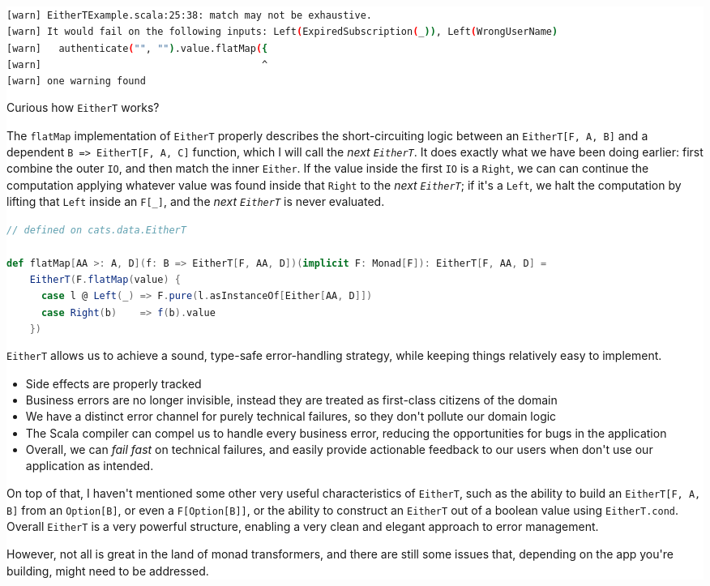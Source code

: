```bash
[warn] EitherTExample.scala:25:38: match may not be exhaustive.
[warn] It would fail on the following inputs: Left(ExpiredSubscription(_)), Left(WrongUserName)
[warn]   authenticate("", "").value.flatMap({
[warn]                                      ^
[warn] one warning found
```

Curious how `EitherT` works?

 The `flatMap` implementation of `EitherT` properly describes the short-circuiting logic between an `EitherT[F, A, B]` and a dependent
`B => EitherT[F, A, C]` function, which I will call the *next `EitherT`*. It does exactly what we have been doing earlier: 
first combine the outer `IO`, and then match the inner `Either`. If the value inside the first `IO` is a `Right`, 
we can can continue the computation applying whatever value was found inside that `Right` to the *next `EitherT`*;
if it's a `Left`, we halt the computation by lifting that `Left` inside an `F[_]`, and the *next `EitherT`* is never evaluated.

```scala
// defined on cats.data.EitherT

def flatMap[AA >: A, D](f: B => EitherT[F, AA, D])(implicit F: Monad[F]): EitherT[F, AA, D] =
    EitherT(F.flatMap(value) {
      case l @ Left(_) => F.pure(l.asInstanceOf[Either[AA, D]])
      case Right(b)    => f(b).value
    })
``` 

`EitherT` allows us to achieve a sound, type-safe error-handling strategy, while keeping things relatively easy to implement.

- Side effects are properly tracked
- Business errors are no longer invisible, instead they are treated as first-class citizens of the domain
- We have a distinct error channel for purely technical failures, so they don't pollute our domain logic
- The Scala compiler can compel us to handle every business error, reducing the opportunities for bugs in the application
- Overall, we can *fail fast* on technical failures, and easily provide actionable feedback to our users when don't use our application
as intended.

On top of that, I haven't mentioned some other very useful characteristics of `EitherT`, such as the ability to build an `EitherT[F, A, B]`
from an `Option[B]`, or even a `F[Option[B]]`, or the ability to construct an `EitherT` out of a boolean value using  `EitherT.cond`. Overall `EitherT`
is a very powerful structure, enabling a very clean and elegant approach to error management.

However, not all is great in the land of monad transformers, and there are still some issues that, depending on the app you're building, might need
to be addressed. 
